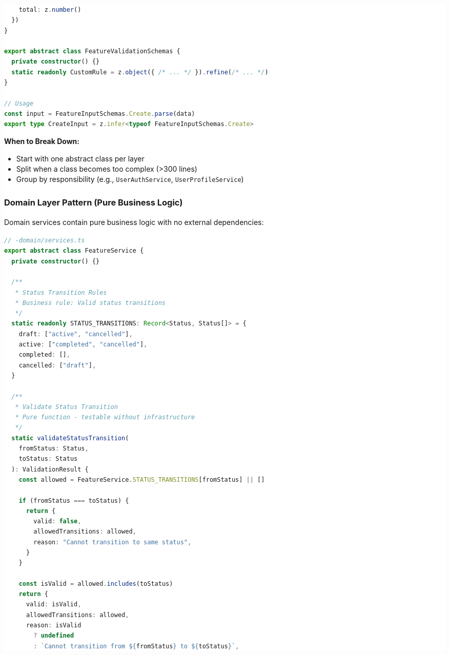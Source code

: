 ```typescript
    total: z.number()
  })
}

export abstract class FeatureValidationSchemas {
  private constructor() {}
  static readonly CustomRule = z.object({ /* ... */ }).refine(/* ... */)
}

// Usage
const input = FeatureInputSchemas.Create.parse(data)
export type CreateInput = z.infer<typeof FeatureInputSchemas.Create>
```

**When to Break Down:**
- Start with one abstract class per layer
- Split when a class becomes too complex (>300 lines)
- Group by responsibility (e.g., `UserAuthService`, `UserProfileService`)

### Domain Layer Pattern (Pure Business Logic)

Domain services contain pure business logic with no external dependencies:

```typescript
// -domain/services.ts
export abstract class FeatureService {
  private constructor() {}

  /**
   * Status Transition Rules
   * Business rule: Valid status transitions
   */
  static readonly STATUS_TRANSITIONS: Record<Status, Status[]> = {
    draft: ["active", "cancelled"],
    active: ["completed", "cancelled"],
    completed: [],
    cancelled: ["draft"],
  }

  /**
   * Validate Status Transition
   * Pure function - testable without infrastructure
   */
  static validateStatusTransition(
    fromStatus: Status,
    toStatus: Status
  ): ValidationResult {
    const allowed = FeatureService.STATUS_TRANSITIONS[fromStatus] || []

    if (fromStatus === toStatus) {
      return {
        valid: false,
        allowedTransitions: allowed,
        reason: "Cannot transition to same status",
      }
    }

    const isValid = allowed.includes(toStatus)
    return {
      valid: isValid,
      allowedTransitions: allowed,
      reason: isValid
        ? undefined
        : `Cannot transition from ${fromStatus} to ${toStatus}`,
```